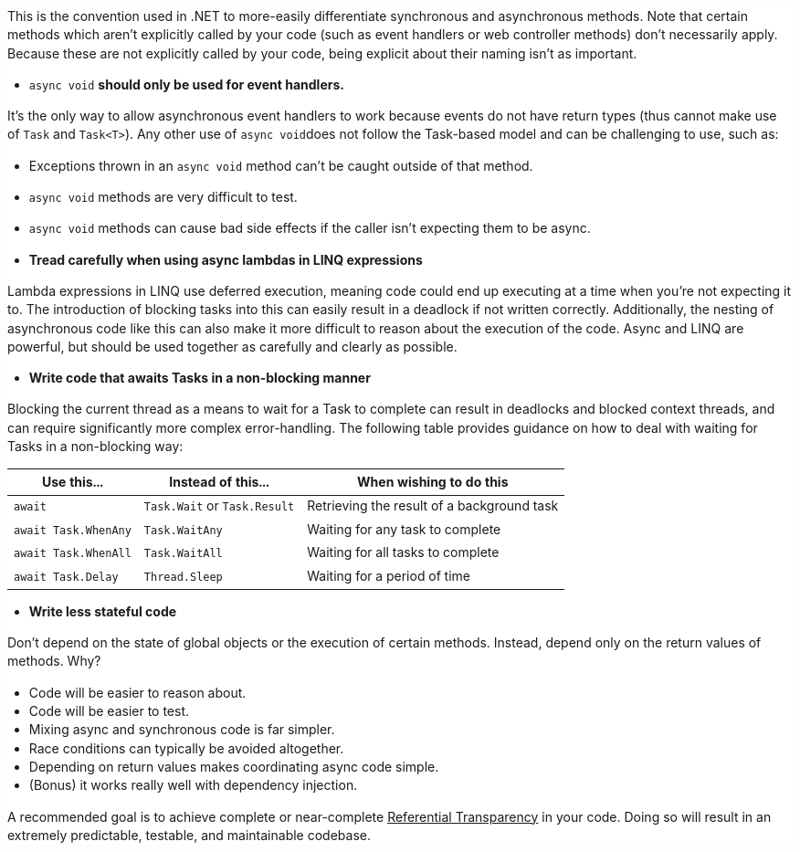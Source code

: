This is the convention used in .NET to more-easily differentiate synchronous and asynchronous methods. Note that certain methods which aren’t explicitly called by your code (such as event handlers or web controller methods) don’t necessarily apply. Because these are not explicitly called by your code, being explicit about their naming isn’t as important.

*   `async void` **should only be used for event handlers.**

It’s the only way to allow asynchronous event handlers to work because events do not have return types (thus cannot make use of `Task` and `Task<T>`). Any other use of ``async void``does not follow the Task-based model and can be challenging to use, such as:

  *   Exceptions thrown in an `async void` method can’t be caught outside of that method.
  *   `async void` methods are very difficult to test.
  *   `async void` methods can cause bad side effects if the caller isn’t expecting them to be async.

*   **Tread carefully when using async lambdas in LINQ expressions**

Lambda expressions in LINQ use deferred execution, meaning code could end up executing at a time when you’re not expecting it to. The introduction of blocking tasks into this can easily result in a deadlock if not written correctly. Additionally, the nesting of asynchronous code like this can also make it more difficult to reason about the execution of the code. Async and LINQ are powerful, but should be used together as carefully and clearly as possible.

*   **Write code that awaits Tasks in a non-blocking manner**

Blocking the current thread as a means to wait for a Task to complete can result in deadlocks and blocked context threads, and can require significantly more complex error-handling. The following table provides guidance on how to deal with waiting for Tasks in a non-blocking way:

| Use this... | Instead of this... | When wishing to do this |
| --- | --- | --- |
| `await` | `Task.Wait` or `Task.Result` | Retrieving the result of a background task |
| `await Task.WhenAny` | `Task.WaitAny` | Waiting for any task to complete |
| `await Task.WhenAll` | `Task.WaitAll` | Waiting for all tasks to complete |
| `await Task.Delay` | `Thread.Sleep` | Waiting for a period of time |

*   **Write less stateful code**

Don’t depend on the state of global objects or the execution of certain methods. Instead, depend only on the return values of methods. Why?

  *   Code will be easier to reason about.
  *   Code will be easier to test.
  *   Mixing async and synchronous code is far simpler.
  *   Race conditions can typically be avoided altogether.
  *   Depending on return values makes coordinating async code simple.
  *   (Bonus) it works really well with dependency injection.

A recommended goal is to achieve complete or near-complete [Referential Transparency](https://en.wikipedia.org/wiki/Referential_transparency_%28computer_science%29) in your code. Doing so will result in an extremely predictable, testable, and maintainable codebase.

